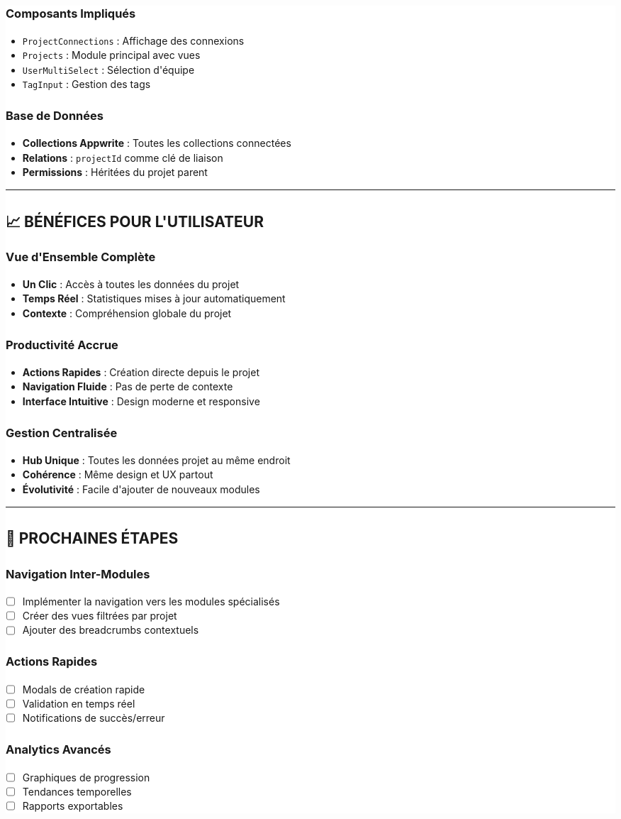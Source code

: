 ### **Composants Impliqués**
- `ProjectConnections` : Affichage des connexions
- `Projects` : Module principal avec vues
- `UserMultiSelect` : Sélection d'équipe
- `TagInput` : Gestion des tags

### **Base de Données**
- **Collections Appwrite** : Toutes les collections connectées
- **Relations** : `projectId` comme clé de liaison
- **Permissions** : Héritées du projet parent

---

## 📈 BÉNÉFICES POUR L'UTILISATEUR

### **Vue d'Ensemble Complète**
- **Un Clic** : Accès à toutes les données du projet
- **Temps Réel** : Statistiques mises à jour automatiquement
- **Contexte** : Compréhension globale du projet

### **Productivité Accrue**
- **Actions Rapides** : Création directe depuis le projet
- **Navigation Fluide** : Pas de perte de contexte
- **Interface Intuitive** : Design moderne et responsive

### **Gestion Centralisée**
- **Hub Unique** : Toutes les données projet au même endroit
- **Cohérence** : Même design et UX partout
- **Évolutivité** : Facile d'ajouter de nouveaux modules

---

## 🎯 PROCHAINES ÉTAPES

### **Navigation Inter-Modules**
- [ ] Implémenter la navigation vers les modules spécialisés
- [ ] Créer des vues filtrées par projet
- [ ] Ajouter des breadcrumbs contextuels

### **Actions Rapides**
- [ ] Modals de création rapide
- [ ] Validation en temps réel
- [ ] Notifications de succès/erreur

### **Analytics Avancés**
- [ ] Graphiques de progression
- [ ] Tendances temporelles
- [ ] Rapports exportables
